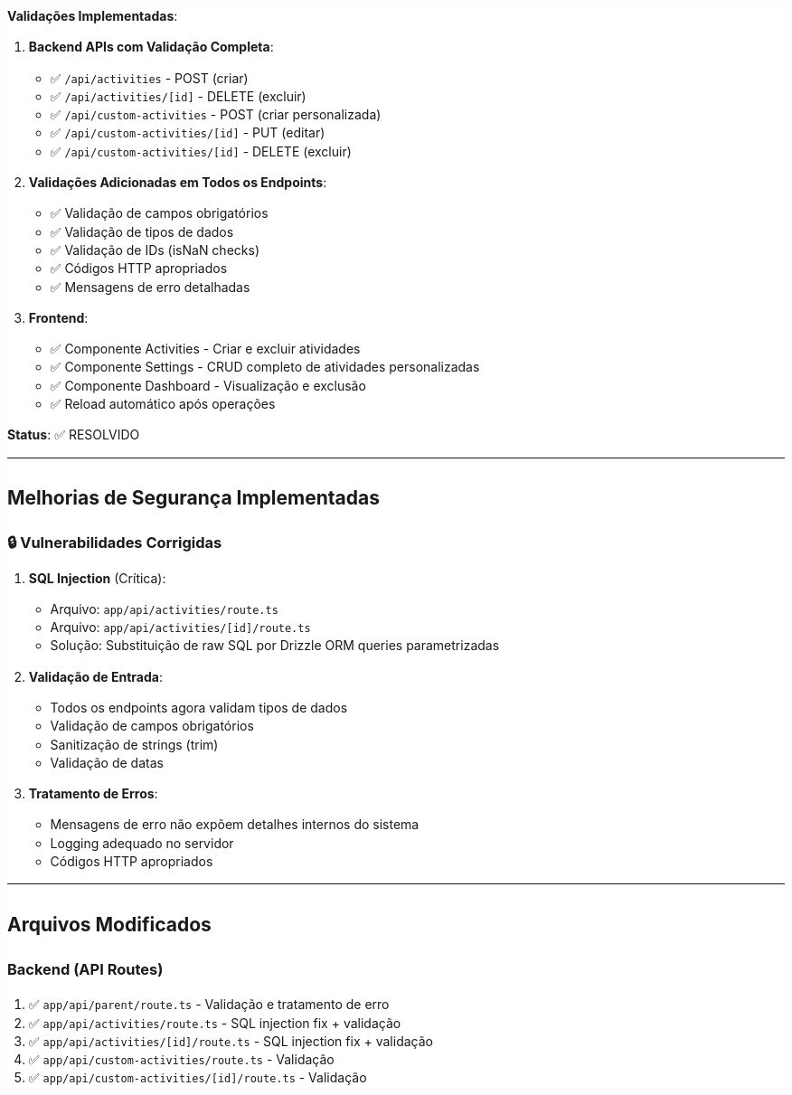 **Validações Implementadas**:

1. **Backend APIs com Validação Completa**:
   - ✅ `/api/activities` - POST (criar)
   - ✅ `/api/activities/[id]` - DELETE (excluir)
   - ✅ `/api/custom-activities` - POST (criar personalizada)
   - ✅ `/api/custom-activities/[id]` - PUT (editar)
   - ✅ `/api/custom-activities/[id]` - DELETE (excluir)

2. **Validações Adicionadas em Todos os Endpoints**:
   - ✅ Validação de campos obrigatórios
   - ✅ Validação de tipos de dados
   - ✅ Validação de IDs (isNaN checks)
   - ✅ Códigos HTTP apropriados
   - ✅ Mensagens de erro detalhadas

3. **Frontend**:
   - ✅ Componente Activities - Criar e excluir atividades
   - ✅ Componente Settings - CRUD completo de atividades personalizadas
   - ✅ Componente Dashboard - Visualização e exclusão
   - ✅ Reload automático após operações

**Status**: ✅ RESOLVIDO

---

## Melhorias de Segurança Implementadas

### 🔒 Vulnerabilidades Corrigidas

1. **SQL Injection** (Crítica):
   - Arquivo: `app/api/activities/route.ts`
   - Arquivo: `app/api/activities/[id]/route.ts`
   - Solução: Substituição de raw SQL por Drizzle ORM queries parametrizadas

2. **Validação de Entrada**:
   - Todos os endpoints agora validam tipos de dados
   - Validação de campos obrigatórios
   - Sanitização de strings (trim)
   - Validação de datas

3. **Tratamento de Erros**:
   - Mensagens de erro não expõem detalhes internos do sistema
   - Logging adequado no servidor
   - Códigos HTTP apropriados

---

## Arquivos Modificados

### Backend (API Routes)
1. ✅ `app/api/parent/route.ts` - Validação e tratamento de erro
2. ✅ `app/api/activities/route.ts` - SQL injection fix + validação
3. ✅ `app/api/activities/[id]/route.ts` - SQL injection fix + validação
4. ✅ `app/api/custom-activities/route.ts` - Validação
5. ✅ `app/api/custom-activities/[id]/route.ts` - Validação
